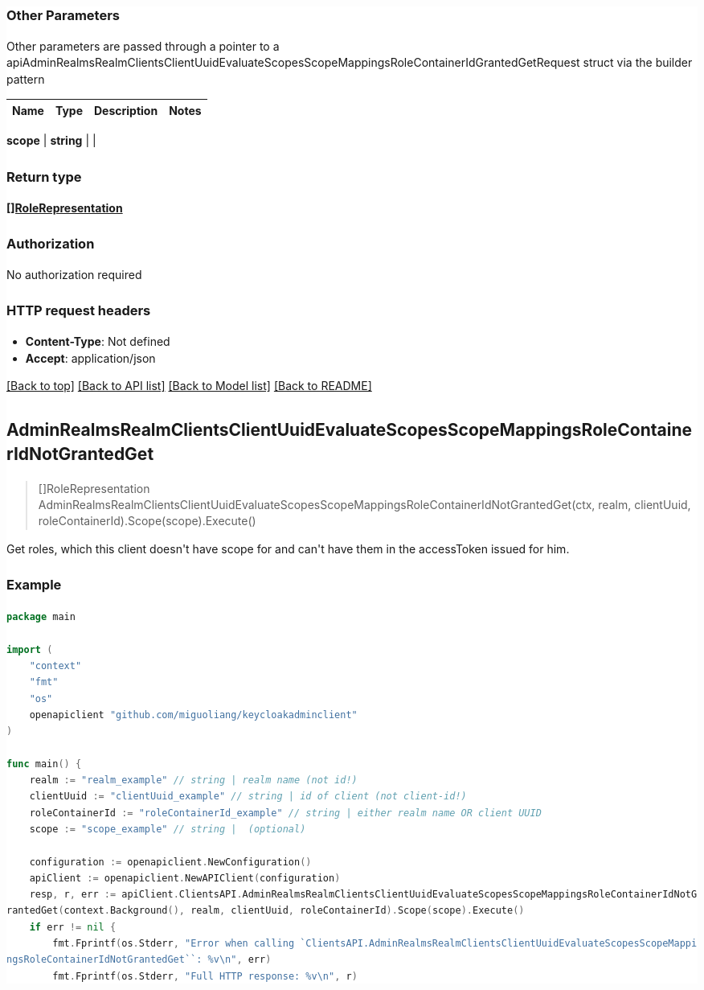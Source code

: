 ### Other Parameters

Other parameters are passed through a pointer to a apiAdminRealmsRealmClientsClientUuidEvaluateScopesScopeMappingsRoleContainerIdGrantedGetRequest struct via the builder pattern


Name | Type | Description  | Notes
------------- | ------------- | ------------- | -------------



 **scope** | **string** |  | 

### Return type

[**[]RoleRepresentation**](RoleRepresentation.md)

### Authorization

No authorization required

### HTTP request headers

- **Content-Type**: Not defined
- **Accept**: application/json

[[Back to top]](#) [[Back to API list]](../README.md#documentation-for-api-endpoints)
[[Back to Model list]](../README.md#documentation-for-models)
[[Back to README]](../README.md)


## AdminRealmsRealmClientsClientUuidEvaluateScopesScopeMappingsRoleContainerIdNotGrantedGet

> []RoleRepresentation AdminRealmsRealmClientsClientUuidEvaluateScopesScopeMappingsRoleContainerIdNotGrantedGet(ctx, realm, clientUuid, roleContainerId).Scope(scope).Execute()

Get roles, which this client doesn't have scope for and can't have them in the accessToken issued for him.



### Example

```go
package main

import (
	"context"
	"fmt"
	"os"
	openapiclient "github.com/miguoliang/keycloakadminclient"
)

func main() {
	realm := "realm_example" // string | realm name (not id!)
	clientUuid := "clientUuid_example" // string | id of client (not client-id!)
	roleContainerId := "roleContainerId_example" // string | either realm name OR client UUID
	scope := "scope_example" // string |  (optional)

	configuration := openapiclient.NewConfiguration()
	apiClient := openapiclient.NewAPIClient(configuration)
	resp, r, err := apiClient.ClientsAPI.AdminRealmsRealmClientsClientUuidEvaluateScopesScopeMappingsRoleContainerIdNotGrantedGet(context.Background(), realm, clientUuid, roleContainerId).Scope(scope).Execute()
	if err != nil {
		fmt.Fprintf(os.Stderr, "Error when calling `ClientsAPI.AdminRealmsRealmClientsClientUuidEvaluateScopesScopeMappingsRoleContainerIdNotGrantedGet``: %v\n", err)
		fmt.Fprintf(os.Stderr, "Full HTTP response: %v\n", r)
```